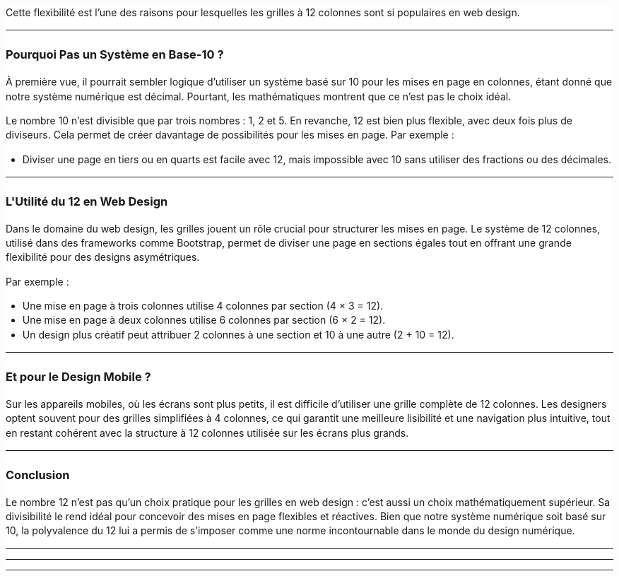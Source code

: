 Cette flexibilité est l’une des raisons pour lesquelles les grilles à 12 colonnes sont si populaires en web design.

---

### **Pourquoi Pas un Système en Base-10 ?**

À première vue, il pourrait sembler logique d’utiliser un système basé sur 10 pour les mises en page en colonnes, étant donné que notre système numérique est décimal. Pourtant, les mathématiques montrent que ce n’est pas le choix idéal.

Le nombre 10 n’est divisible que par trois nombres : 1, 2 et 5. En revanche, 12 est bien plus flexible, avec deux fois plus de diviseurs. Cela permet de créer davantage de possibilités pour les mises en page. Par exemple :

- Diviser une page en tiers ou en quarts est facile avec 12, mais impossible avec 10 sans utiliser des fractions ou des décimales.

---

### **L'Utilité du 12 en Web Design**

Dans le domaine du web design, les grilles jouent un rôle crucial pour structurer les mises en page. Le système de 12 colonnes, utilisé dans des frameworks comme Bootstrap, permet de diviser une page en sections égales tout en offrant une grande flexibilité pour des designs asymétriques.

Par exemple :

- Une mise en page à trois colonnes utilise 4 colonnes par section (4 × 3 = 12).
- Une mise en page à deux colonnes utilise 6 colonnes par section (6 × 2 = 12).
- Un design plus créatif peut attribuer 2 colonnes à une section et 10 à une autre (2 + 10 = 12).

---

### **Et pour le Design Mobile ?**

Sur les appareils mobiles, où les écrans sont plus petits, il est difficile d’utiliser une grille complète de 12 colonnes. Les designers optent souvent pour des grilles simplifiées à 4 colonnes, ce qui garantit une meilleure lisibilité et une navigation plus intuitive, tout en restant cohérent avec la structure à 12 colonnes utilisée sur les écrans plus grands.

---

### **Conclusion**

Le nombre 12 n’est pas qu’un choix pratique pour les grilles en web design : c’est aussi un choix mathématiquement supérieur. Sa divisibilité le rend idéal pour concevoir des mises en page flexibles et réactives. Bien que notre système numérique soit basé sur 10, la polyvalence du 12 lui a permis de s’imposer comme une norme incontournable dans le monde du design numérique.


---
---
---
